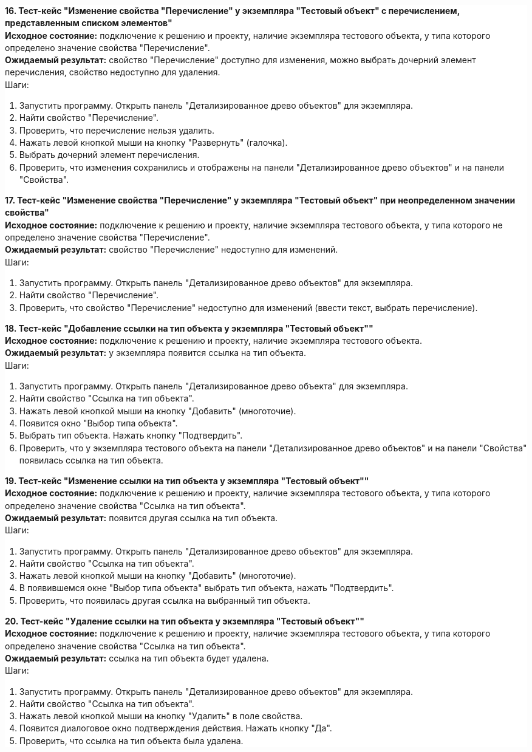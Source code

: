 
**16. Тест-кейс "Изменение свойства "Перечисление" у экземпляра "Тестовый объект" с перечислением, представленным списком элементов"**   
**Исходное состояние:** подключение к решению и проекту, наличие экземпляра тестового объекта, у типа которого определено значение свойства "Перечисление".   
**Ожидаемый результат:** свойство "Перечисление" доступно для изменения, можно выбрать дочерний элемент перечисления, свойство недоступно для удаления.   
Шаги:
1. Запустить программу. Открыть панель "Детализированное древо объектов" для экземпляра.
2. Найти свойство "Перечисление".
3. Проверить, что перечисление нельзя удалить.
4. Нажать левой кнопкой мыши на кнопку "Развернуть" (галочка).
5. Выбрать дочерний элемент перечисления.
6. Проверить, что изменения сохранились и отображены на панели "Детализированное древо объектов" и на панели "Свойства".

**17. Тест-кейс "Изменение свойства "Перечисление" у экземпляра "Тестовый объект" при неопределенном значении свойства"**  
**Исходное состояние:** подключение к решению и проекту, наличие экземпляра тестового объекта, у типа которого не определено значение свойства "Перечисление".  
**Ожидаемый результат:** свойство "Перечисление" недоступно для изменений.  
Шаги:
1. Запустить программу. Открыть панель "Детализированное древо объектов" для экземпляра.
2. Найти свойство "Перечисление".
3. Проверить, что свойство "Перечисление" недоступно для изменений (ввести текст, выбрать перечисление).

**18. Тест-кейс "Добавление ссылки на тип объекта у экземпляра "Тестовый объект""**   
**Исходное состояние:** подключение к решению и проекту, наличие экземпляра тестового объекта.   
**Ожидаемый результат:** у экземпляра появится ссылка на тип объекта.   
Шаги:
1. Запустить программу. Открыть панель "Детализированное древо объекта" для экземпляра.
2. Найти свойство "Ссылка на тип объекта".
3. Нажать левой кнопкой мыши на кнопку "Добавить" (многоточие).
4. Появится окно "Выбор типа объекта".
5. Выбрать тип объекта. Нажать кнопку "Подтвердить".
6. Проверить, что у экземпляра тестового объекта на панели "Детализированное древо объектов" и на панели "Свойства" появилась ссылка на тип объекта.

**19. Тест-кейс "Изменение ссылки на тип объекта у экземпляра "Тестовый объект""**  
**Исходное состояние:** подключение к решению и проекту, наличие экземпляра тестового объекта, у типа которого определено значение свойства "Ссылка на тип объекта".  
**Ожидаемый результат:** появится другая ссылка на тип объекта.  
Шаги:
1. Запустить программу. Открыть панель "Детализированное древо объектов" для экземпляра.
2. Найти свойство "Ссылка на тип объекта".
3. Нажать левой кнопкой мыши на кнопку "Добавить" (многоточие).
4. В появившемся окне "Выбор типа объекта" выбрать тип объекта, нажать "Подтвердить".
5. Проверить, что появилась другая ссылка на выбранный тип объекта.

**20. Тест-кейс "Удаление ссылки на тип объекта у экземпляра "Тестовый объект""**   
**Исходное состояние:** подключение к решению и проекту, наличие экземпляра тестового объекта, у типа которого определено значение свойства "Ссылка на тип объекта".    
**Ожидаемый результат:** ссылка на тип объекта будет удалена.    
Шаги:
1. Запустить программу. Открыть панель "Детализированное древо объектов" для экземпляра.
2. Найти свойство "Ссылка на тип объекта".
3. Нажать левой кнопкой мыши на кнопку "Удалить" в поле свойства.
4. Появится диалоговое окно подтверждения действия. Нажать кнопку "Да".
5. Проверить, что ссылка на тип объекта была удалена.
